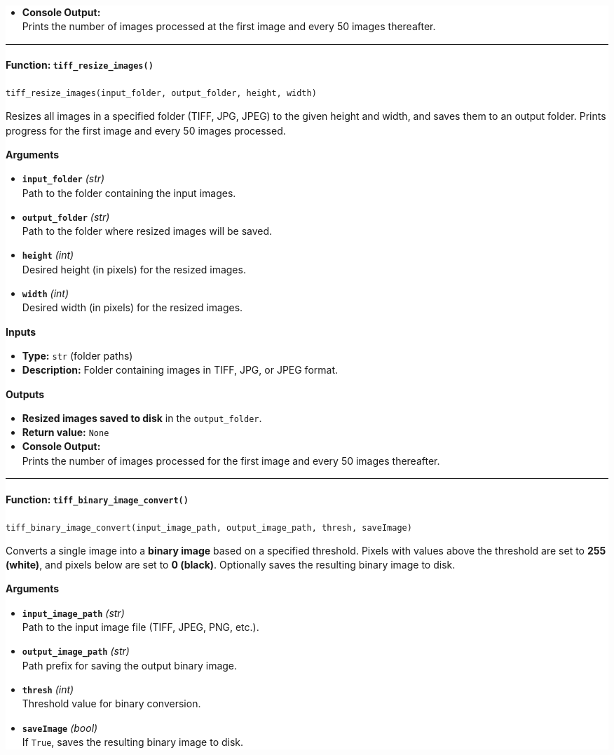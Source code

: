 - **Console Output:**  
  Prints the number of images processed at the first image and every 50 images thereafter.  

---

#### Function: `tiff_resize_images()` <br />  
`tiff_resize_images(input_folder, output_folder, height, width)` <br />  

Resizes all images in a specified folder (TIFF, JPG, JPEG) to the given height and width, and saves them to an output folder. Prints progress for the first image and every 50 images processed.  


**Arguments**  
- **`input_folder`** *(str)*  
  Path to the folder containing the input images.  

- **`output_folder`** *(str)*  
  Path to the folder where resized images will be saved.  

- **`height`** *(int)*  
  Desired height (in pixels) for the resized images.  

- **`width`** *(int)*  
  Desired width (in pixels) for the resized images.  


**Inputs**  
- **Type:** `str` (folder paths)  
- **Description:** Folder containing images in TIFF, JPG, or JPEG format.  


**Outputs**  
- **Resized images saved to disk** in the `output_folder`.  
- **Return value:** `None`  
- **Console Output:**  
  Prints the number of images processed for the first image and every 50 images thereafter.  

---

#### Function: `tiff_binary_image_convert()` <br />  
`tiff_binary_image_convert(input_image_path, output_image_path, thresh, saveImage)` <br />  

Converts a single image into a **binary image** based on a specified threshold. Pixels with values above the threshold are set to **255 (white)**, and pixels below are set to **0 (black)**. Optionally saves the resulting binary image to disk.  


**Arguments**  
- **`input_image_path`** *(str)*  
  Path to the input image file (TIFF, JPEG, PNG, etc.).  

- **`output_image_path`** *(str)*  
  Path prefix for saving the output binary image.  

- **`thresh`** *(int)*  
  Threshold value for binary conversion.  

- **`saveImage`** *(bool)*  
  If `True`, saves the resulting binary image to disk.  
